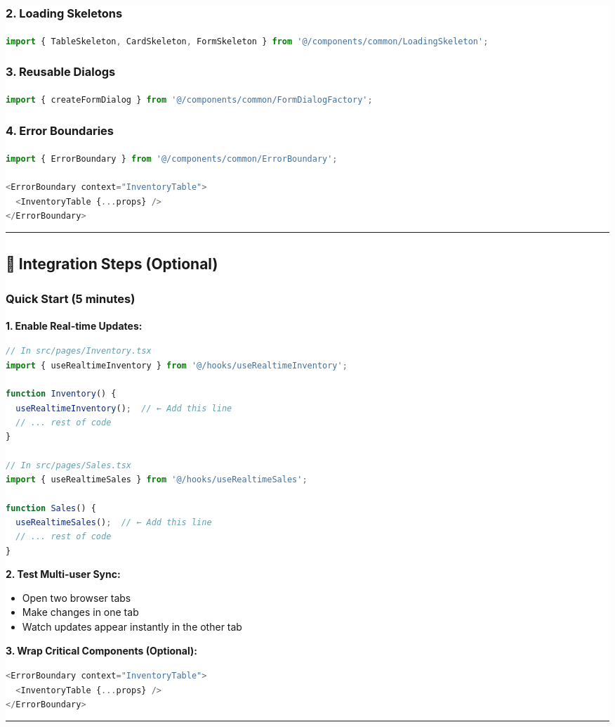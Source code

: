 ### 2. Loading Skeletons
```typescript
import { TableSkeleton, CardSkeleton, FormSkeleton } from '@/components/common/LoadingSkeleton';
```

### 3. Reusable Dialogs
```typescript
import { createFormDialog } from '@/components/common/FormDialogFactory';
```

### 4. Error Boundaries
```typescript
import { ErrorBoundary } from '@/components/common/ErrorBoundary';

<ErrorBoundary context="InventoryTable">
  <InventoryTable {...props} />
</ErrorBoundary>
```

---

## 🔧 Integration Steps (Optional)

### Quick Start (5 minutes)

**1. Enable Real-time Updates:**
```typescript
// In src/pages/Inventory.tsx
import { useRealtimeInventory } from '@/hooks/useRealtimeInventory';

function Inventory() {
  useRealtimeInventory();  // ← Add this line
  // ... rest of code
}

// In src/pages/Sales.tsx
import { useRealtimeSales } from '@/hooks/useRealtimeSales';

function Sales() {
  useRealtimeSales();  // ← Add this line
  // ... rest of code
}
```

**2. Test Multi-user Sync:**
- Open two browser tabs
- Make changes in one tab
- Watch updates appear instantly in the other tab

**3. Wrap Critical Components (Optional):**
```typescript
<ErrorBoundary context="InventoryTable">
  <InventoryTable {...props} />
</ErrorBoundary>
```

---